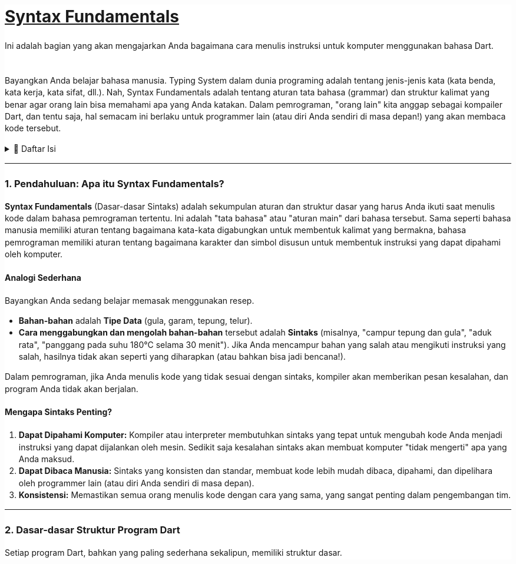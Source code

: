 # [Syntax Fundamentals][0]

Ini adalah bagian yang akan mengajarkan Anda bagaimana cara menulis instruksi untuk komputer menggunakan bahasa Dart.

#

Bayangkan Anda belajar bahasa manusia. Typing System dalam dunia programing adalah tentang jenis-jenis kata (kata benda, kata kerja, kata sifat, dll.). Nah, Syntax Fundamentals adalah tentang aturan tata bahasa (grammar) dan struktur kalimat yang benar agar orang lain bisa memahami apa yang Anda katakan. Dalam pemrograman, "orang lain" kita anggap sebagai kompailer Dart, dan tentu saja, hal semacam ini berlaku untuk programmer lain (atau diri Anda sendiri di masa depan\!) yang akan membaca kode tersebut.

<details><summary>📃 Daftar Isi</summary></details>

---

### 1\. Pendahuluan: Apa itu Syntax Fundamentals?

**Syntax Fundamentals** (Dasar-dasar Sintaks) adalah sekumpulan aturan dan struktur dasar yang harus Anda ikuti saat menulis kode dalam bahasa pemrograman tertentu. Ini adalah "tata bahasa" atau "aturan main" dari bahasa tersebut. Sama seperti bahasa manusia memiliki aturan tentang bagaimana kata-kata digabungkan untuk membentuk kalimat yang bermakna, bahasa pemrograman memiliki aturan tentang bagaimana karakter dan simbol disusun untuk membentuk instruksi yang dapat dipahami oleh komputer.

#### Analogi Sederhana

Bayangkan Anda sedang belajar memasak menggunakan resep.

- **Bahan-bahan** adalah **Tipe Data** (gula, garam, tepung, telur).
- **Cara menggabungkan dan mengolah bahan-bahan** tersebut adalah **Sintaks** (misalnya, "campur tepung dan gula", "aduk rata", "panggang pada suhu 180°C selama 30 menit"). Jika Anda mencampur bahan yang salah atau mengikuti instruksi yang salah, hasilnya tidak akan seperti yang diharapkan (atau bahkan bisa jadi bencana\!).

Dalam pemrograman, jika Anda menulis kode yang tidak sesuai dengan sintaks, kompiler akan memberikan pesan kesalahan, dan program Anda tidak akan berjalan.

#### Mengapa Sintaks Penting?

1.  **Dapat Dipahami Komputer:** Kompiler atau interpreter membutuhkan sintaks yang tepat untuk mengubah kode Anda menjadi instruksi yang dapat dijalankan oleh mesin. Sedikit saja kesalahan sintaks akan membuat komputer "tidak mengerti" apa yang Anda maksud.
2.  **Dapat Dibaca Manusia:** Sintaks yang konsisten dan standar, membuat kode lebih mudah dibaca, dipahami, dan dipelihara oleh programmer lain (atau diri Anda sendiri di masa depan).
3.  **Konsistensi:** Memastikan semua orang menulis kode dengan cara yang sama, yang sangat penting dalam pengembangan tim.

---

### 2\. Dasar-dasar Struktur Program Dart

Setiap program Dart, bahkan yang paling sederhana sekalipun, memiliki struktur dasar.


[domain]: ../../../../README.md
[kurikulum]: ../../../../README.md
[selanjutnya]: ../bagian-2/README.md
[0]: ../README.md
[1]: ../../../dasar/comentar/README.md
[2]: ../../runtime_vs_compile_time/README.md
[3]: ../../runtime_vs_compile_time/README.md
[4]: ../
[5]: ../
[6]: ../
[7]: ../
[8]: ../
[9]: ../
[10]: ../
[11]: ../
[12]: ../
[13]: ../
[14]: ../
[15]: ../
[16]: ../
[17]: ../
[18]: ../